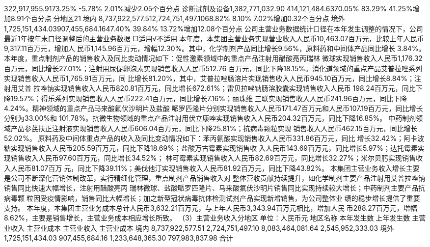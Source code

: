 322,917,955.9173.25%
-5.78%
2.01%减少2.05个百分点
诊断试剂及设备1,382,771,032.90
414,121,484.6370.05%
83.29%
41.25%增加8.91个百分点
分地区21
境内
8,737,922,577.512,724,751,497.1068.82%
8.10%
7.02%增加0.32个百分点
境外
1,725,151,434.03907,455,684.1647.40%
39.84%
13.72%增加12.08个百分点
公司主营业务数据统计口径在本年发生调整的情况下，公司最近1年按年末口径调整后的主营业务数据
□适用√不适用
本年度，本集团主营业务实现营业收入人民币10,463.07百万元，比较上年人民币9,317.11百万元，增加人
民币1,145.96百万元，增幅12.30%。其中，化学制剂产品同比增长9.56%，原料药和中间体产品同比增长
3.84%。
本年度，重点制剂产品的销售收入及同比变动情况如下：促性激素领域中的重点产品注射用醋酸亮丙瑞林
微球实现销售收入人民币1,176.32百万元，同比增长27.01%；注射用尿促卵泡素实现销售收入人民币512.76
百万元，同比下降18.15%。消化道领域的重点产品艾普拉唑系列实现销售收入人民币1,765.91百万元，同
比增长81.20%，其中，艾普拉唑肠溶片实现销售收入人民币945.10百万元，同比增长8.84%；注射用艾普
拉唑钠实现销售收入人民币820.81百万元，同比增长672.61%；雷贝拉唑钠肠溶胶囊实现销售收入人民币
198.24百万元，同比下降19.57%；得乐系列实现销售收入人民币222.41百万元，同比增长7.16%；丽珠维
三联实现销售收入人民币241.96百万元，同比下降4.24%。精神领域的重点产品马来酸氟伏沙明片及盐酸
哌罗匹隆片分别实现销售收入人民币171.47百万元和人民币107.19百万元，同比增长分别为33.00%和
101.78%。抗微生物领域的重点产品注射用伏立康唑实现销售收入人民币204.32百万元，同比下降16.85%。
中药制剂领域产品参芪扶正注射液实现销售收入人民币606.04百万元，同比下降25.81%；抗病毒颗粒实现
销售收入人民币462.15百万元，同比增长52.02%。
原料药及中间体重点产品的收入及同比变动情况如下：苯丙氨酸实现销售收入人民币331.86百万元，同比
增长32.42%；阿卡波糖实现销售收入人民币205.59百万元，同比下降18.69%；盐酸万古霉素实现销售收
入人民币143.69百万元，同比增长5.97%；达托霉素实现销售收入人民币97.60百万元，同比增长34.52%；
林可霉素实现销售收入人民币82.69百万元，同比增长32.27%；米尔贝肟实现销售收入人民币81.07百万
元，同比下降39.11%；美伐他汀实现销售收入人民币81.92百万元，同比下降43.82%。
本集团主营业务收入增长主要是公司不断深化营销体制改革，实行精细化管理，重点制剂产品销售收入对
整体营收贡献持续提升，如化学制剂主要产品注射用艾普拉唑钠销售同比快速大幅增长，注射用醋酸亮丙
瑞林微球、盐酸哌罗匹隆片、马来酸氟伏沙明片销售同比实现持续较大增长；中药制剂主要产品抗病毒颗
粒因受疫情影响，销售同比大幅增长；加之新型冠状病毒抗体检测试剂产品实现新增销售，为公司整体业
绩的稳步增长提供了重要支持。
本年度，本集团主营业务成本总计人民币3,632.21百万元，与上年人民币3,343.94百万元相比，增加人民
币288.27百万元，增幅8.62%，主要是销售增长，主营业务成本相应增长所致。
（3）主营业务收入分地区
单位：人民币元
地区名称
本年发生数
上年发生数
主营业收入
主营业成本
主营业收入
主营业成本
境内
8,737,922,577.51
2,724,751,497.10
8,083,464,081.64
2,545,952,333.03
境外
1,725,151,434.03
907,455,684.16
1,233,648,365.30
797,983,837.98
合计